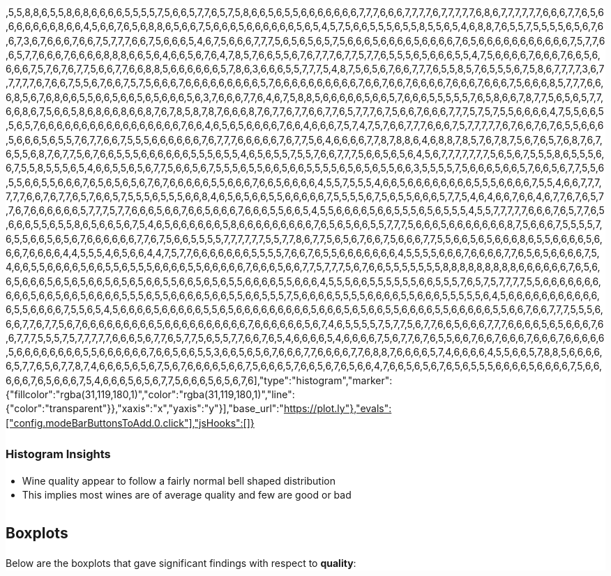 ,5,5,8,8,6,5,5,8,6,8,6,6,6,6,5,5,5,5,7,5,6,6,5,7,7,6,5,7,5,8,6,6,5,6,5,5,6,6,6,6,6,6,6,7,7,7,6,6,6,7,7,7,7,6,7,7,7,7,7,6,8,6,7,7,7,7,7,7,6,6,6,7,7,6,5,6,6,6,6,6,6,6,8,6,6,4,5,6,6,7,6,5,6,8,8,6,5,6,6,7,5,6,6,6,5,6,6,6,6,6,6,5,6,5,4,5,7,5,6,6,5,5,5,6,5,5,8,5,5,6,5,4,6,8,8,7,6,5,5,7,5,5,5,5,6,5,6,7,6,6,7,3,6,7,6,6,6,7,6,6,7,5,7,7,7,6,6,7,5,6,6,6,5,4,6,7,5,6,6,6,7,7,7,5,6,5,6,5,6,5,7,5,6,6,6,5,6,6,6,6,5,6,6,6,6,7,6,5,6,6,6,6,6,6,6,6,6,6,6,7,5,7,7,6,6,5,7,7,6,6,6,7,6,6,6,6,8,8,8,6,6,5,6,4,6,6,5,6,7,6,4,7,8,5,7,6,6,5,5,6,7,6,7,7,7,6,7,7,5,7,7,6,5,5,5,6,5,6,6,6,5,5,4,7,5,6,6,6,6,7,6,6,6,7,6,6,5,6,6,6,6,7,5,7,6,7,6,7,7,5,6,6,7,7,6,6,8,8,5,6,6,6,6,6,6,5,7,8,6,3,6,6,6,5,5,7,7,7,5,4,8,7,5,6,5,6,7,6,6,7,7,7,6,5,5,8,5,7,6,5,5,5,6,7,5,8,6,7,7,7,7,3,6,7,7,7,7,7,6,7,6,6,7,5,5,6,7,6,6,7,5,7,5,6,6,6,7,6,6,6,6,6,6,6,6,6,5,7,6,6,6,6,6,6,6,6,6,6,7,6,6,7,6,6,7,6,6,6,6,7,6,6,6,7,6,6,6,7,5,6,6,6,8,5,7,7,7,6,6,6,8,5,6,7,6,8,6,6,5,5,6,6,5,6,6,5,6,5,6,6,6,5,6,3,7,6,6,6,7,7,6,4,6,7,5,8,8,5,6,6,6,6,6,5,6,6,5,7,6,6,6,5,5,5,5,5,7,6,5,8,6,6,7,8,7,7,5,6,5,6,5,7,7,6,6,8,6,7,5,6,6,5,8,6,8,6,6,8,6,6,8,7,6,7,8,5,8,7,8,7,6,6,6,8,7,6,7,7,6,7,7,6,6,7,7,6,5,7,7,7,6,7,5,6,6,7,6,6,6,7,7,7,5,7,5,7,5,5,6,6,6,6,4,7,5,5,6,6,5,5,6,5,7,6,6,6,6,6,6,6,6,6,6,6,6,6,6,6,6,6,7,6,6,4,6,5,6,5,6,6,6,6,7,6,6,4,6,6,6,7,5,7,4,7,5,7,6,6,7,7,7,6,6,6,7,5,7,7,7,7,7,6,7,6,6,7,6,7,6,5,5,6,6,6,5,6,6,6,5,6,5,5,7,6,7,7,6,6,7,5,5,5,6,6,6,6,6,6,7,6,7,7,7,6,6,6,6,6,7,6,7,7,5,6,4,6,6,6,6,7,7,8,7,8,8,6,4,6,8,8,7,8,5,7,6,7,8,7,5,6,7,6,5,7,6,8,7,6,7,6,5,5,6,8,7,6,7,7,5,6,7,6,6,5,5,5,6,6,6,6,6,6,5,5,5,6,5,5,4,6,5,6,5,5,7,5,5,7,6,6,7,7,7,5,6,6,5,6,5,6,4,5,6,7,7,7,7,7,7,7,5,6,5,6,7,5,5,5,8,6,5,5,5,6,6,7,5,5,8,5,5,5,6,5,4,6,6,5,5,6,5,6,7,7,5,6,6,5,6,7,5,5,5,6,5,5,6,6,5,6,6,5,5,5,5,6,5,6,5,6,5,5,6,6,3,5,5,5,5,7,5,6,6,6,5,6,6,5,7,6,6,5,6,7,7,5,5,6,5,5,6,6,5,5,6,6,6,7,6,5,6,5,6,5,6,7,6,7,6,6,6,6,6,5,5,6,6,6,7,6,6,5,6,6,6,6,4,5,5,7,5,5,5,4,6,6,5,6,6,6,6,6,6,6,6,5,5,5,6,6,6,6,7,5,5,4,6,6,7,7,7,7,7,7,6,6,7,6,7,7,6,5,7,6,6,5,7,5,5,5,6,5,5,5,6,6,8,4,6,5,6,5,6,6,5,5,6,6,6,6,6,7,5,5,5,5,6,7,5,6,5,5,6,6,6,5,7,7,5,4,6,4,6,6,7,6,6,4,6,7,7,6,7,6,5,7,7,6,7,6,6,6,6,6,6,5,7,7,7,5,7,7,6,6,6,5,6,6,7,6,6,5,6,6,6,7,6,6,6,5,5,6,6,5,4,5,5,6,6,6,6,5,6,6,5,5,5,6,5,6,5,5,5,4,5,5,7,7,7,7,7,6,6,6,7,6,5,7,7,6,5,6,6,6,5,5,6,5,5,8,6,5,6,6,5,6,7,5,4,6,5,6,6,6,6,6,6,5,8,6,6,6,6,6,6,6,6,6,7,6,5,6,5,6,6,5,5,7,7,7,5,6,6,6,5,6,6,6,6,6,6,6,8,7,5,6,6,6,7,5,5,5,5,7,6,5,5,6,6,5,6,5,6,7,6,6,6,6,6,6,7,7,6,7,5,6,6,5,5,5,5,7,7,7,7,7,7,5,5,7,7,8,6,7,7,5,6,5,6,7,6,6,7,5,6,6,6,7,7,5,5,6,6,5,6,5,6,6,6,8,6,5,5,6,6,6,6,5,6,6,6,7,6,6,6,6,4,4,5,5,5,4,6,5,6,6,4,4,7,5,7,7,6,6,6,6,6,6,6,5,5,5,5,7,6,6,7,6,5,5,6,6,6,6,6,6,6,4,5,5,5,5,6,6,6,7,6,6,6,6,7,7,6,5,6,5,6,6,6,6,7,5,4,6,6,5,5,6,6,6,6,5,6,6,5,5,6,5,5,5,6,6,6,6,5,5,6,6,6,6,6,7,6,6,6,5,6,6,7,7,5,7,7,7,5,6,7,6,6,5,5,5,5,5,5,5,8,8,8,8,8,8,8,8,8,6,6,6,6,6,6,7,6,5,6,6,5,6,6,6,5,6,5,6,5,6,6,5,6,5,6,5,6,6,5,5,6,6,5,6,5,6,5,5,6,6,6,6,5,5,6,6,6,4,5,5,5,6,6,5,5,5,5,5,5,6,6,5,5,5,7,6,5,7,5,7,7,7,7,5,5,6,6,6,6,6,6,6,6,6,6,5,6,6,5,6,6,5,6,6,6,6,5,5,5,6,5,5,6,6,6,6,5,6,6,5,5,6,6,5,5,5,7,5,6,6,6,6,5,5,5,5,6,6,6,6,5,5,6,6,6,5,5,5,5,5,6,4,5,6,6,6,6,6,6,6,6,6,6,6,6,5,5,6,6,6,6,7,5,5,6,5,4,5,6,6,6,6,5,6,6,6,6,6,5,5,6,5,6,6,6,6,6,6,6,6,6,5,6,6,6,5,6,5,6,6,5,5,6,6,6,6,5,5,6,6,6,6,6,5,5,6,6,7,6,6,7,7,7,5,5,5,6,6,6,7,7,6,7,7,5,6,7,6,6,6,6,6,6,6,6,6,5,6,6,6,6,6,6,6,6,6,6,7,6,6,6,6,6,6,5,6,7,4,6,5,5,5,5,7,5,7,7,5,6,7,7,6,6,5,6,6,6,7,7,7,6,6,6,6,5,6,5,6,6,6,7,6,6,7,7,7,5,5,5,7,5,7,7,7,7,7,6,6,6,5,6,7,7,6,5,7,7,5,6,5,5,7,7,6,6,7,6,5,4,6,6,6,6,5,4,6,6,6,6,7,5,6,7,7,6,7,6,5,5,6,6,7,6,6,7,6,6,6,7,6,6,6,7,6,6,6,6,6,5,6,6,6,6,6,6,6,6,5,5,6,6,6,6,6,6,7,6,6,5,6,6,5,5,3,6,6,5,6,5,6,7,6,6,6,7,7,6,6,6,6,7,7,6,8,8,7,6,6,6,6,5,7,4,6,6,6,6,4,5,5,6,6,5,7,8,8,5,6,6,6,6,6,5,7,7,6,5,6,7,7,8,7,4,6,6,6,5,6,5,6,7,5,6,7,6,6,6,6,5,6,6,7,5,6,6,6,5,7,6,6,5,6,7,6,5,6,6,4,7,6,6,5,6,5,6,7,6,5,6,5,5,5,6,6,6,6,5,6,6,6,6,7,5,6,6,6,6,6,7,6,5,6,6,6,7,5,4,6,6,6,5,6,5,6,7,7,5,6,6,6,5,6,5,6,7,6],"type":"histogram","marker":{"fillcolor":"rgba(31,119,180,1)","color":"rgba(31,119,180,1)","line":{"color":"transparent"}},"xaxis":"x","yaxis":"y"}],"base_url":"https://plot.ly"},"evals":["config.modeBarButtonsToAdd.0.click"],"jsHooks":[]}</script>

### Histogram Insights

-   Wine quality appear to follow a fairly normal bell shaped distribution
-   This implies most wines are of average quality and few are good or bad

Boxplots
--------

Below are the boxplots that gave significant findings with respect to **quality**:
